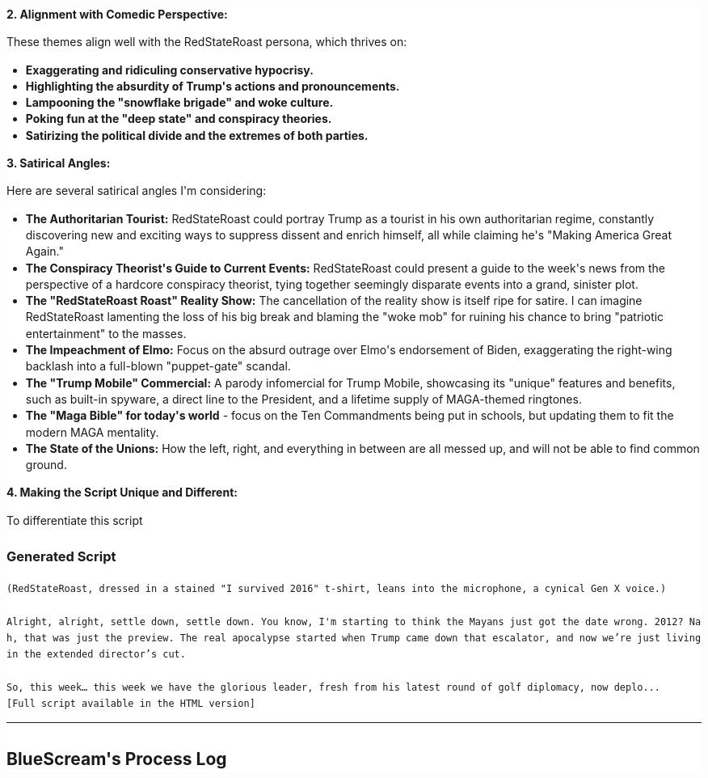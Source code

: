 **2. Alignment with Comedic Perspective:**

These themes align well with the RedStateRoast persona, which thrives on:

*   **Exaggerating and ridiculing conservative hypocrisy.**
*   **Highlighting the absurdity of Trump's actions and pronouncements.**
*   **Lampooning the "snowflake brigade" and woke culture.**
*   **Poking fun at the "deep state" and conspiracy theories.**
*   **Satirizing the political divide and the extremes of both parties.**

**3. Satirical Angles:**

Here are several satirical angles I'm considering:

*   **The Authoritarian Tourist:** RedStateRoast could portray Trump as a tourist in his own authoritarian regime, constantly discovering new and exciting ways to suppress dissent and enrich himself, all while claiming he's "Making America Great Again."
*   **The Conspiracy Theorist's Guide to Current Events:** RedStateRoast could present a guide to the week's news from the perspective of a hardcore conspiracy theorist, tying together seemingly disparate events into a grand, sinister plot.
*   **The "RedStateRoast Roast" Reality Show:** The cancellation of the reality show is itself ripe for satire. I can imagine RedStateRoast lamenting the loss of his big break and blaming the "woke mob" for ruining his chance to bring "patriotic entertainment" to the masses.
*   **The Impeachment of Elmo:** Focus on the absurd outrage over Elmo's endorsement of Biden, exaggerating the right-wing backlash into a full-blown "puppet-gate" scandal.
*   **The "Trump Mobile" Commercial:** A parody infomercial for Trump Mobile, showcasing its "unique" features and benefits, such as built-in spyware, a direct line to the President, and a lifetime supply of MAGA-themed ringtones.
*   **The "Maga Bible" for today's world** - focus on the Ten Commandments being put in schools, but updating them to fit the modern MAGA mentality.
*   **The State of the Unions:** How the left, right, and everything in between are all messed up, and will not be able to find common ground.

**4. Making the Script Unique and Different:**

To differentiate this script

### Generated Script
```
(RedStateRoast, dressed in a stained "I survived 2016" t-shirt, leans into the microphone, a cynical Gen X voice.)

Alright, alright, settle down, settle down. You know, I'm starting to think the Mayans just got the date wrong. 2012? Nah, that was just the preview. The real apocalypse started when Trump came down that escalator, and now we’re just living in the extended director’s cut.

So, this week… this week we have the glorious leader, fresh from his latest round of golf diplomacy, now deplo...
[Full script available in the HTML version]
```

---

## BlueScream's Process Log
